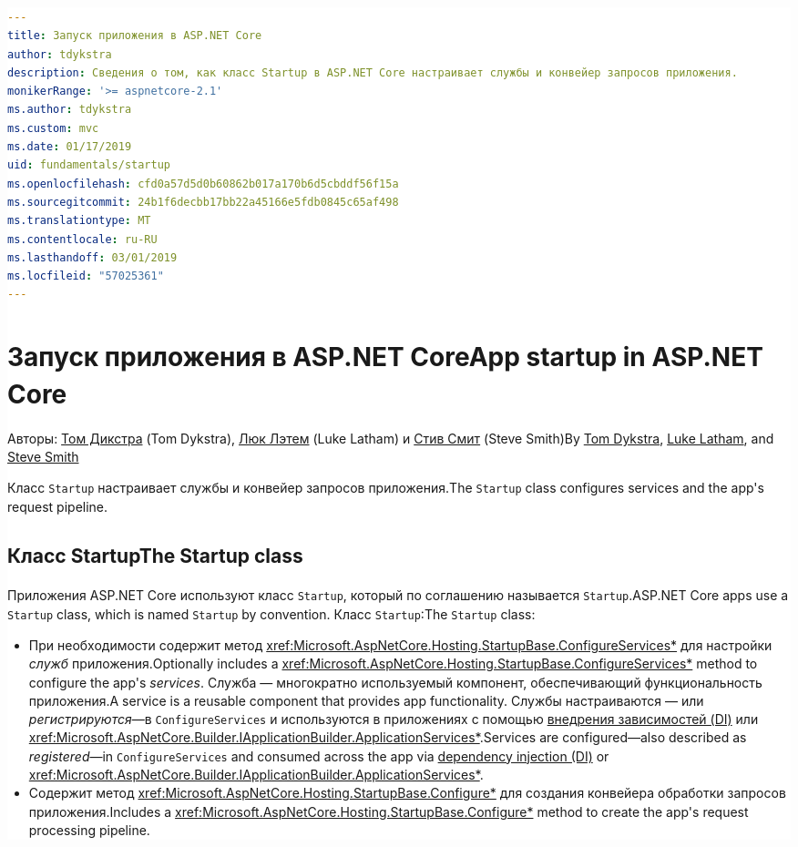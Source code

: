 ```yaml
---
title: Запуск приложения в ASP.NET Core
author: tdykstra
description: Сведения о том, как класс Startup в ASP.NET Core настраивает службы и конвейер запросов приложения.
monikerRange: '>= aspnetcore-2.1'
ms.author: tdykstra
ms.custom: mvc
ms.date: 01/17/2019
uid: fundamentals/startup
ms.openlocfilehash: cfd0a57d5d0b60862b017a170b6d5cbddf56f15a
ms.sourcegitcommit: 24b1f6decbb17bb22a45166e5fdb0845c65af498
ms.translationtype: MT
ms.contentlocale: ru-RU
ms.lasthandoff: 03/01/2019
ms.locfileid: "57025361"
---
```

# <a name="app-startup-in-aspnet-core"></a><span data-ttu-id="4e9bb-103">Запуск приложения в ASP.NET Core</span><span class="sxs-lookup"><span data-stu-id="4e9bb-103">App startup in ASP.NET Core</span></span>

<span data-ttu-id="4e9bb-104">Авторы: [Том Дикстра](https://github.com/tdykstra) (Tom Dykstra), [Люк Лэтем](https://github.com/guardrex) (Luke Latham) и [Стив Смит](https://ardalis.com) (Steve Smith)</span><span class="sxs-lookup"><span data-stu-id="4e9bb-104">By [Tom Dykstra](https://github.com/tdykstra), [Luke Latham](https://github.com/guardrex), and [Steve Smith](https://ardalis.com)</span></span>

<span data-ttu-id="4e9bb-105">Класс `Startup` настраивает службы и конвейер запросов приложения.</span><span class="sxs-lookup"><span data-stu-id="4e9bb-105">The `Startup` class configures services and the app's request pipeline.</span></span>

## <a name="the-startup-class"></a><span data-ttu-id="4e9bb-106">Класс Startup</span><span class="sxs-lookup"><span data-stu-id="4e9bb-106">The Startup class</span></span>

<span data-ttu-id="4e9bb-107">Приложения ASP.NET Core используют класс `Startup`, который по соглашению называется `Startup`.</span><span class="sxs-lookup"><span data-stu-id="4e9bb-107">ASP.NET Core apps use a `Startup` class, which is named `Startup` by convention.</span></span> <span data-ttu-id="4e9bb-108">Класс `Startup`:</span><span class="sxs-lookup"><span data-stu-id="4e9bb-108">The `Startup` class:</span></span>

* <span data-ttu-id="4e9bb-109">При необходимости содержит метод <xref:Microsoft.AspNetCore.Hosting.StartupBase.ConfigureServices*> для настройки *служб* приложения.</span><span class="sxs-lookup"><span data-stu-id="4e9bb-109">Optionally includes a <xref:Microsoft.AspNetCore.Hosting.StartupBase.ConfigureServices*> method to configure the app's *services*.</span></span> <span data-ttu-id="4e9bb-110">Служба — многократно используемый компонент, обеспечивающий функциональность приложения.</span><span class="sxs-lookup"><span data-stu-id="4e9bb-110">A service is a reusable component that provides app functionality.</span></span> <span data-ttu-id="4e9bb-111">Службы настраиваются &mdash; или *регистрируются*&mdash;в `ConfigureServices` и используются в приложениях с помощью [внедрения зависимостей (DI)](xref:fundamentals/dependency-injection) или <xref:Microsoft.AspNetCore.Builder.IApplicationBuilder.ApplicationServices*>.</span><span class="sxs-lookup"><span data-stu-id="4e9bb-111">Services are configured&mdash;also described as *registered*&mdash;in `ConfigureServices` and consumed across the app via [dependency injection (DI)](xref:fundamentals/dependency-injection) or <xref:Microsoft.AspNetCore.Builder.IApplicationBuilder.ApplicationServices*>.</span></span>
* <span data-ttu-id="4e9bb-112">Содержит метод <xref:Microsoft.AspNetCore.Hosting.StartupBase.Configure*> для создания конвейера обработки запросов приложения.</span><span class="sxs-lookup"><span data-stu-id="4e9bb-112">Includes a <xref:Microsoft.AspNetCore.Hosting.StartupBase.Configure*> method to create the app's request processing pipeline.</span></span>
